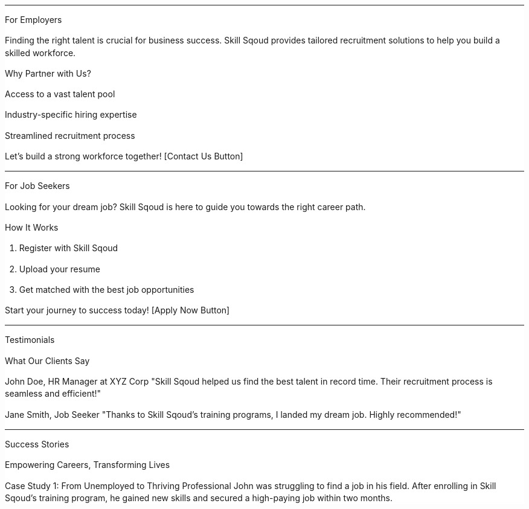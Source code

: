 

---

For Employers

Finding the right talent is crucial for business success. Skill Sqoud provides tailored recruitment solutions to help you build a skilled workforce.

Why Partner with Us?

Access to a vast talent pool

Industry-specific hiring expertise

Streamlined recruitment process


Let’s build a strong workforce together! [Contact Us Button]


---

For Job Seekers

Looking for your dream job? Skill Sqoud is here to guide you towards the right career path.

How It Works

1. Register with Skill Sqoud


2. Upload your resume


3. Get matched with the best job opportunities



Start your journey to success today! [Apply Now Button]


---

Testimonials

What Our Clients Say

John Doe, HR Manager at XYZ Corp
"Skill Sqoud helped us find the best talent in record time. Their recruitment process is seamless and efficient!"

Jane Smith, Job Seeker
"Thanks to Skill Sqoud’s training programs, I landed my dream job. Highly recommended!"


---

Success Stories

Empowering Careers, Transforming Lives

Case Study 1: From Unemployed to Thriving Professional
John was struggling to find a job in his field. After enrolling in Skill Sqoud’s training program, he gained new skills and secured a high-paying job within two months.
